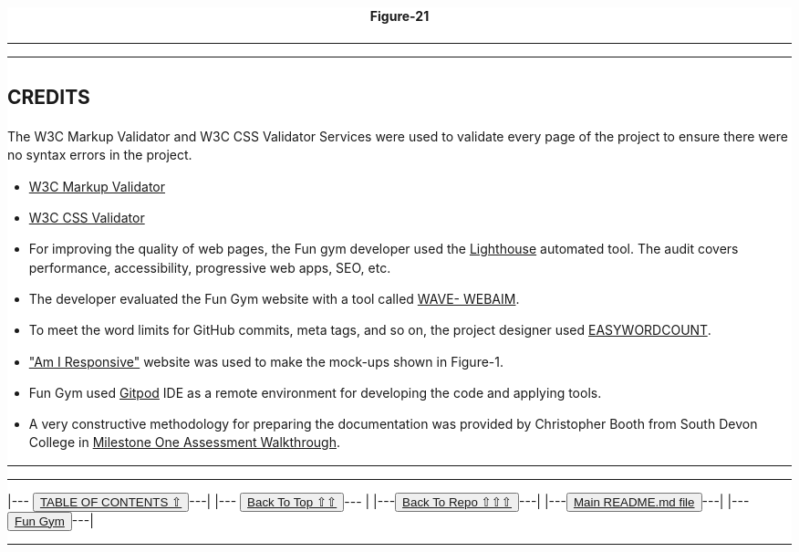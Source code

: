 #### <p align="center">Figure-21</p> 


***

***


## CREDITS

The W3C Markup Validator and W3C CSS Validator Services were used to validate every page of the project to ensure there were no syntax errors in the project.

-   [W3C Markup Validator](https://jigsaw.w3.org/css-validator/#validate_by_input)

-   [W3C CSS Validator](https://jigsaw.w3.org/css-validator/#validate_by_input)

- For improving the quality of web pages, the Fun gym developer used the [Lighthouse](https://developers.google.com/web/tools/lighthouse) automated tool. The audit covers performance, accessibility, progressive web apps, SEO, etc.

- The developer evaluated the Fun Gym website with a tool called  [WAVE- WEBAIM](https://wave.webaim.org/waverunner).

- To meet the word limits for GitHub commits, meta tags, and so on, the project designer used [EASYWORDCOUNT](https://easywordcount.com/).

- ["Am I Responsive"](http://ami.responsivedesign.is/) website was used to make the mock-ups shown in Figure-1.

- Fun Gym used [Gitpod](https://www.gitpod.io/) IDE as a remote environment for developing the code and applying tools. 

- A very constructive methodology for preparing the documentation was provided by Christopher Booth from South Devon College in [Milestone One Assessment Walkthrough](https://web.microsoftstream.com/video/3cc59ec4-d471-4527-8629-6c246f52aa27).

***

-------------------------------------------------------------------
|--- <button>[TABLE OF CONTENTS ⇧](#TABLE-OF-CONTENTS)</button>---| |--- <button>[Back To Top ⇧⇧](#)</button>--- |
|---<button>[Back To Repo ⇧⇧⇧](https://github.com/Amir-Rastkhadiv/fun-gym)</button>---|
|---<button>[Main README.md file](https://github.com/Amir-Rastkhadiv/fun-gym#readme)</button>---|
|---<button>[Fun Gym](https://amir-rastkhadiv.github.io/fun-gym/)</button>---|

-------------------------------------------------------------------